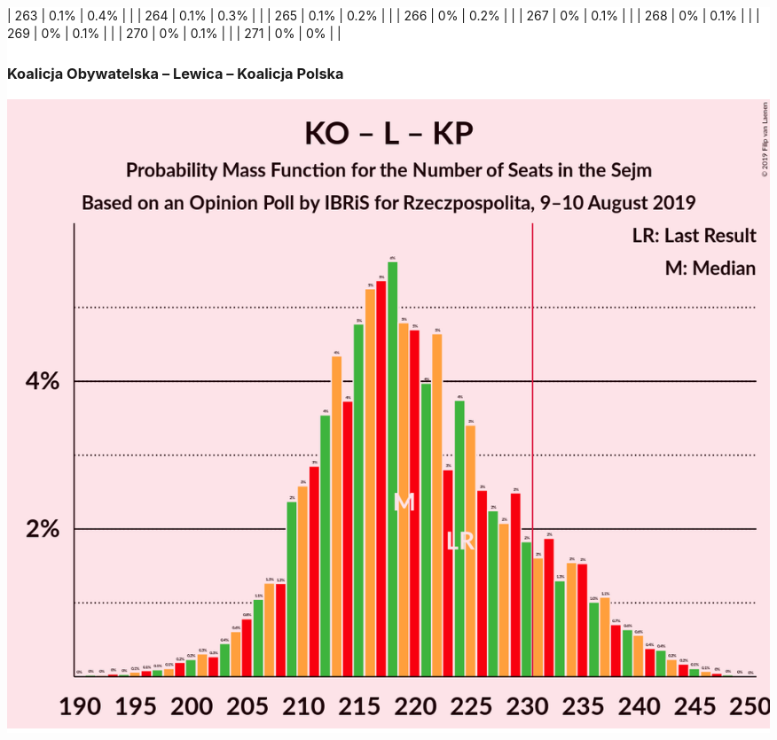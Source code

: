 | 263 | 0.1% | 0.4% |  |
| 264 | 0.1% | 0.3% |  |
| 265 | 0.1% | 0.2% |  |
| 266 | 0% | 0.2% |  |
| 267 | 0% | 0.1% |  |
| 268 | 0% | 0.1% |  |
| 269 | 0% | 0.1% |  |
| 270 | 0% | 0.1% |  |
| 271 | 0% | 0% |  |

### Koalicja Obywatelska – Lewica – Koalicja Polska

![Graph with seats probability mass function not yet produced](2019-08-10-IBRiS-coalitions-seats-pmf-ko–l–kp.png "Seats Probability Mass Function")
